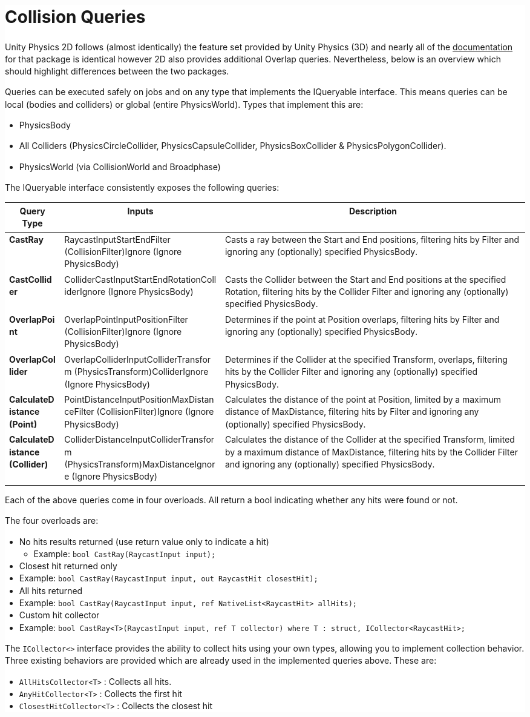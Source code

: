 # Collision Queries

Unity Physics 2D follows (almost identically) the feature set provided by Unity Physics (3D) and nearly all of the [documentation](https://docs.unity3d.com/Packages/com.unity.physics@0.2/manual/collision_queries.html) for that package is identical however 2D also provides additional Overlap queries. Nevertheless, below is an overview which should highlight differences between the two packages.

Queries can be executed safely on jobs and on any type that implements the IQueryable interface. This means queries can be local (bodies and colliders) or global (entire PhysicsWorld). Types that implement this are:

* PhysicsBody

* All Colliders (PhysicsCircleCollider, PhysicsCapsuleCollider, PhysicsBoxCollider & PhysicsPolygonCollider).

* PhysicsWorld (via CollisionWorld and Broadphase)

The IQueryable interface consistently exposes the following queries:

| __Query Type__                   | __Inputs__                                                   | __Description__                                              |
| -------------------------------- | ------------------------------------------------------------ | ------------------------------------------------------------ |
| __CastRay__                      | RaycastInputStartEndFilter (CollisionFilter)Ignore (Ignore PhysicsBody) | Casts a ray between the Start and End positions, filtering hits by Filter and ignoring any (optionally) specified PhysicsBody. |
| __CastCollider__                 | ColliderCastInputStartEndRotationColliderIgnore (Ignore PhysicsBody) | Casts the Collider between the Start and End positions at the specified Rotation, filtering hits by the Collider Filter and ignoring any (optionally) specified PhysicsBody. |
| __OverlapPoint__                 | OverlapPointInputPositionFilter (CollisionFilter)Ignore (Ignore PhysicsBody) | Determines if the point at Position overlaps, filtering hits by Filter and ignoring any (optionally) specified PhysicsBody. |
| __OverlapCollider__              | OverlapColliderInputColliderTransform (PhysicsTransform)ColliderIgnore (Ignore PhysicsBody) | Determines if the Collider at the specified Transform, overlaps, filtering hits by the Collider Filter and ignoring any (optionally) specified PhysicsBody. |
| __CalculateDistance (Point)__    | PointDistanceInputPositionMaxDistanceFilter (CollisionFilter)Ignore (Ignore PhysicsBody) | Calculates the distance of the point at Position, limited by a maximum distance of MaxDistance, filtering hits by Filter and ignoring any (optionally) specified PhysicsBody. |
| __CalculateDistance (Collider)__ | ColliderDistanceInputColliderTransform (PhysicsTransform)MaxDistanceIgnore (Ignore PhysicsBody) | Calculates the distance of the Collider at the specified Transform, limited by a maximum distance of MaxDistance, filtering hits by the Collider Filter and ignoring any (optionally) specified PhysicsBody. |

Each of the above queries come in four overloads. All return a bool indicating whether any hits were found or not.

The four overloads are:

- No hits results returned (use return value only to indicate a hit)
  - Example: `bool CastRay(RaycastInput input);`
- Closest hit returned only
- Example: `bool CastRay(RaycastInput input, out RaycastHit closestHit);`
- All hits returned
- Example: `bool CastRay(RaycastInput input, ref NativeList<RaycastHit> allHits);`
- Custom hit collector
- Example: `bool CastRay<T>(RaycastInput input, ref T collector) where T : struct, ICollector<RaycastHit>;`

The `ICollector<>` interface provides the ability to collect hits using your own types, allowing you to implement collection behavior.  Three existing behaviors are provided which are already used in the implemented queries above.  These are:

* `AllHitsCollector<T>` : Collects all hits.
* `AnyHitCollector<T>` : Collects the first hit
* `ClosestHitCollector<T>` : Collects the closest hit

